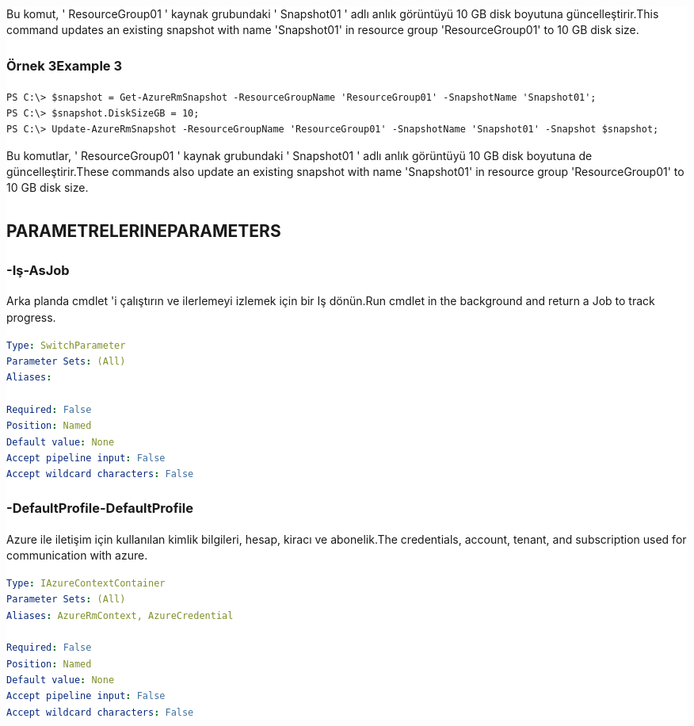 <span data-ttu-id="e8811-116">Bu komut, ' ResourceGroup01 ' kaynak grubundaki ' Snapshot01 ' adlı anlık görüntüyü 10 GB disk boyutuna güncelleştirir.</span><span class="sxs-lookup"><span data-stu-id="e8811-116">This command updates an existing snapshot with name 'Snapshot01' in resource group 'ResourceGroup01' to 10 GB disk size.</span></span>

### <span data-ttu-id="e8811-117">Örnek 3</span><span class="sxs-lookup"><span data-stu-id="e8811-117">Example 3</span></span>
```
PS C:\> $snapshot = Get-AzureRmSnapshot -ResourceGroupName 'ResourceGroup01' -SnapshotName 'Snapshot01';
PS C:\> $snapshot.DiskSizeGB = 10;
PS C:\> Update-AzureRmSnapshot -ResourceGroupName 'ResourceGroup01' -SnapshotName 'Snapshot01' -Snapshot $snapshot;
```

<span data-ttu-id="e8811-118">Bu komutlar, ' ResourceGroup01 ' kaynak grubundaki ' Snapshot01 ' adlı anlık görüntüyü 10 GB disk boyutuna de güncelleştirir.</span><span class="sxs-lookup"><span data-stu-id="e8811-118">These commands also update an existing snapshot with name 'Snapshot01' in resource group 'ResourceGroup01' to 10 GB disk size.</span></span>

## <span data-ttu-id="e8811-119">PARAMETRELERINE</span><span class="sxs-lookup"><span data-stu-id="e8811-119">PARAMETERS</span></span>

### <span data-ttu-id="e8811-120">-Iş</span><span class="sxs-lookup"><span data-stu-id="e8811-120">-AsJob</span></span>
<span data-ttu-id="e8811-121">Arka planda cmdlet 'i çalıştırın ve ilerlemeyi izlemek için bir Iş dönün.</span><span class="sxs-lookup"><span data-stu-id="e8811-121">Run cmdlet in the background and return a Job to track progress.</span></span>

```yaml
Type: SwitchParameter
Parameter Sets: (All)
Aliases: 

Required: False
Position: Named
Default value: None
Accept pipeline input: False
Accept wildcard characters: False
```

### <span data-ttu-id="e8811-122">-DefaultProfile</span><span class="sxs-lookup"><span data-stu-id="e8811-122">-DefaultProfile</span></span>
<span data-ttu-id="e8811-123">Azure ile iletişim için kullanılan kimlik bilgileri, hesap, kiracı ve abonelik.</span><span class="sxs-lookup"><span data-stu-id="e8811-123">The credentials, account, tenant, and subscription used for communication with azure.</span></span>

```yaml
Type: IAzureContextContainer
Parameter Sets: (All)
Aliases: AzureRmContext, AzureCredential

Required: False
Position: Named
Default value: None
Accept pipeline input: False
Accept wildcard characters: False
```
